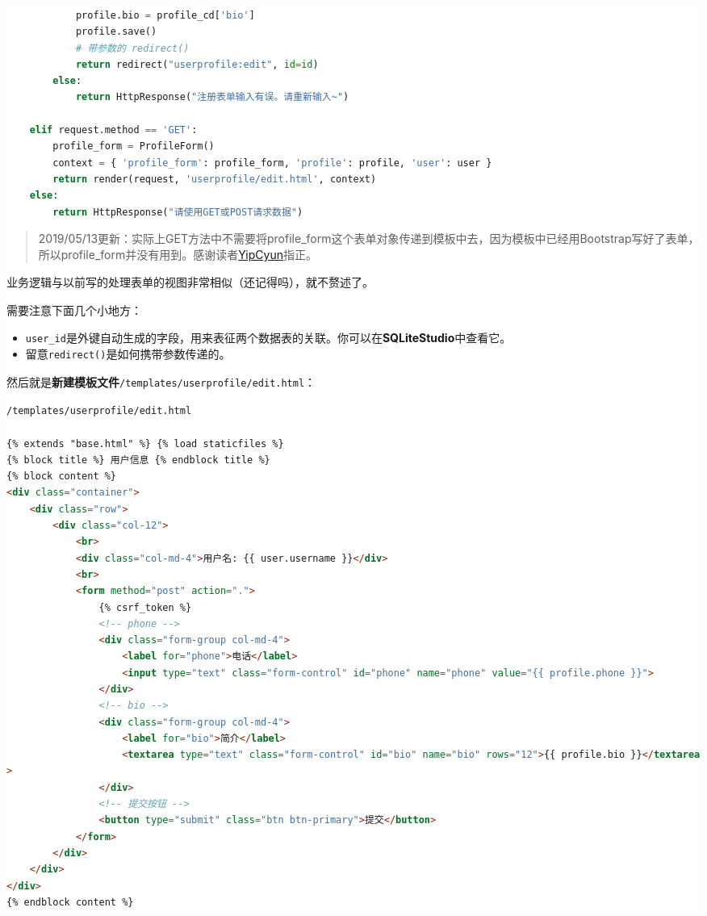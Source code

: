 ```python
            profile.bio = profile_cd['bio']
            profile.save()
            # 带参数的 redirect()
            return redirect("userprofile:edit", id=id)
        else:
            return HttpResponse("注册表单输入有误。请重新输入~")

    elif request.method == 'GET':
        profile_form = ProfileForm()
        context = { 'profile_form': profile_form, 'profile': profile, 'user': user }
        return render(request, 'userprofile/edit.html', context)
    else:
        return HttpResponse("请使用GET或POST请求数据")
```

> 2019/05/13更新：实际上GET方法中不需要将profile_form这个表单对象传递到模板中去，因为模板中已经用Bootstrap写好了表单，所以profile_form并没有用到。感谢读者[YipCyun](https://www.dusaiphoto.com/article/detail/37/#F244)指正。

业务逻辑与以前写的处理表单的视图非常相似（还记得吗），就不赘述了。

需要注意下面几个小地方：

- `user_id`是外键自动生成的字段，用来表征两个数据表的关联。你可以在**SQLiteStudio**中查看它。
- 留意`redirect()`是如何携带参数传递的。

然后就是**新建模板文件**`/templates/userprofile/edit.html`：

```html
/templates/userprofile/edit.html

{% extends "base.html" %} {% load staticfiles %}
{% block title %} 用户信息 {% endblock title %}
{% block content %}
<div class="container">
    <div class="row">
        <div class="col-12">
            <br>
            <div class="col-md-4">用户名: {{ user.username }}</div>
            <br>
            <form method="post" action=".">
                {% csrf_token %}
                <!-- phone -->
                <div class="form-group col-md-4">
                    <label for="phone">电话</label>
                    <input type="text" class="form-control" id="phone" name="phone" value="{{ profile.phone }}">
                </div>
                <!-- bio -->
                <div class="form-group col-md-4">
                    <label for="bio">简介</label>
                    <textarea type="text" class="form-control" id="bio" name="bio" rows="12">{{ profile.bio }}</textarea>
                </div>
                <!-- 提交按钮 -->
                <button type="submit" class="btn btn-primary">提交</button>
            </form>
        </div>
    </div>
</div>
{% endblock content %}
```
